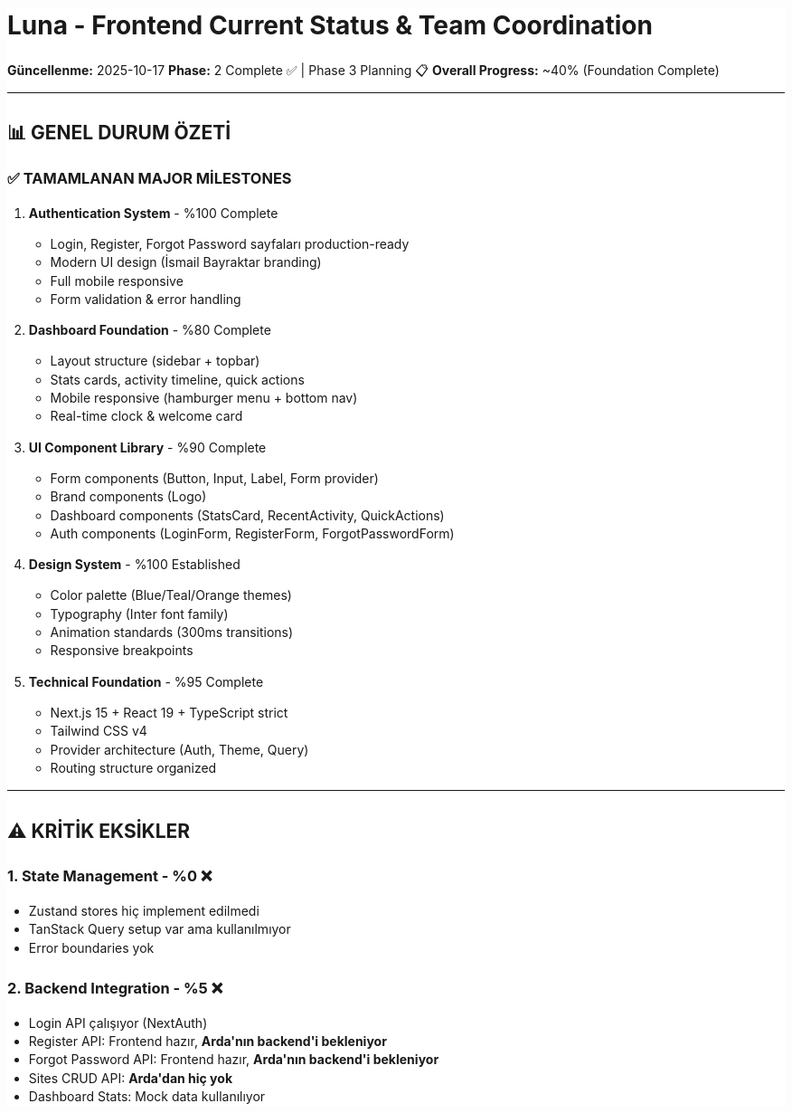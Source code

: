 # Luna - Frontend Current Status & Team Coordination
**Güncellenme:** 2025-10-17
**Phase:** 2 Complete ✅ | Phase 3 Planning 📋
**Overall Progress:** ~40% (Foundation Complete)

---

## 📊 GENEL DURUM ÖZETİ

### ✅ TAMAMLANAN MAJOR MİLESTONES
1. **Authentication System** - %100 Complete
   - Login, Register, Forgot Password sayfaları production-ready
   - Modern UI design (İsmail Bayraktar branding)
   - Full mobile responsive
   - Form validation & error handling

2. **Dashboard Foundation** - %80 Complete
   - Layout structure (sidebar + topbar)
   - Stats cards, activity timeline, quick actions
   - Mobile responsive (hamburger menu + bottom nav)
   - Real-time clock & welcome card

3. **UI Component Library** - %90 Complete
   - Form components (Button, Input, Label, Form provider)
   - Brand components (Logo)
   - Dashboard components (StatsCard, RecentActivity, QuickActions)
   - Auth components (LoginForm, RegisterForm, ForgotPasswordForm)

4. **Design System** - %100 Established
   - Color palette (Blue/Teal/Orange themes)
   - Typography (Inter font family)
   - Animation standards (300ms transitions)
   - Responsive breakpoints

5. **Technical Foundation** - %95 Complete
   - Next.js 15 + React 19 + TypeScript strict
   - Tailwind CSS v4
   - Provider architecture (Auth, Theme, Query)
   - Routing structure organized

---

## ⚠️ KRİTİK EKSİKLER

### **1. State Management - %0 ❌**
- Zustand stores hiç implement edilmedi
- TanStack Query setup var ama kullanılmıyor
- Error boundaries yok

### **2. Backend Integration - %5 ❌**
- Login API çalışıyor (NextAuth)
- Register API: Frontend hazır, **Arda'nın backend'i bekleniyor**
- Forgot Password API: Frontend hazır, **Arda'nın backend'i bekleniyor**
- Sites CRUD API: **Arda'dan hiç yok**
- Dashboard Stats: Mock data kullanılıyor
